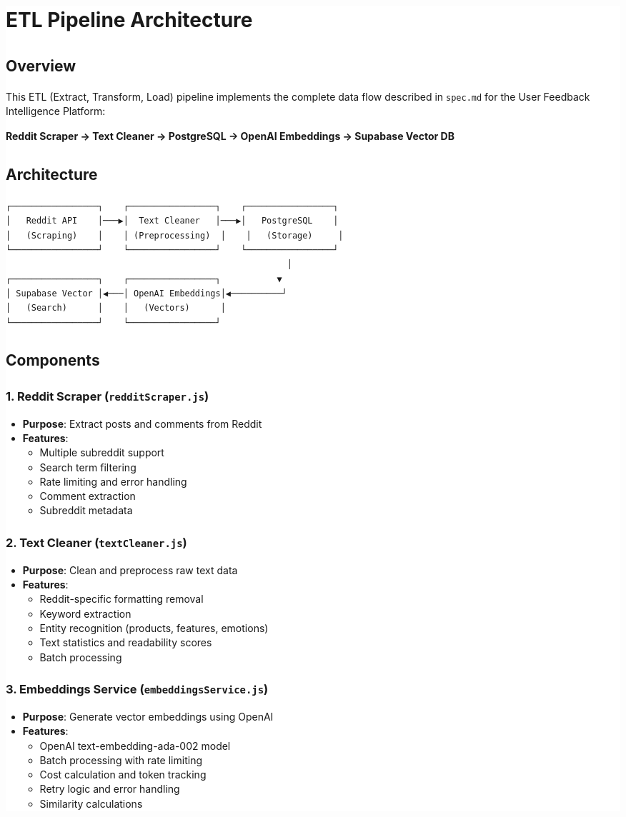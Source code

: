 # ETL Pipeline Architecture

## Overview

This ETL (Extract, Transform, Load) pipeline implements the complete data flow described in `spec.md` for the User Feedback Intelligence Platform:

**Reddit Scraper → Text Cleaner → PostgreSQL → OpenAI Embeddings → Supabase Vector DB**

## Architecture

```
┌─────────────────┐    ┌─────────────────┐    ┌─────────────────┐
│   Reddit API    │───▶│  Text Cleaner   │───▶│   PostgreSQL    │
│   (Scraping)    │    │ (Preprocessing)  │    │   (Storage)     │
└─────────────────┘    └─────────────────┘    └─────────────────┘
                                                       │
┌─────────────────┐    ┌─────────────────┐           ▼
│ Supabase Vector │◀───│ OpenAI Embeddings│◀──────────┘
│   (Search)      │    │   (Vectors)      │
└─────────────────┘    └─────────────────┘
```

## Components

### 1. Reddit Scraper (`redditScraper.js`)
- **Purpose**: Extract posts and comments from Reddit
- **Features**:
  - Multiple subreddit support
  - Search term filtering
  - Rate limiting and error handling
  - Comment extraction
  - Subreddit metadata

### 2. Text Cleaner (`textCleaner.js`)
- **Purpose**: Clean and preprocess raw text data
- **Features**:
  - Reddit-specific formatting removal
  - Keyword extraction
  - Entity recognition (products, features, emotions)
  - Text statistics and readability scores
  - Batch processing

### 3. Embeddings Service (`embeddingsService.js`)
- **Purpose**: Generate vector embeddings using OpenAI
- **Features**:
  - OpenAI text-embedding-ada-002 model
  - Batch processing with rate limiting
  - Cost calculation and token tracking
  - Retry logic and error handling
  - Similarity calculations
